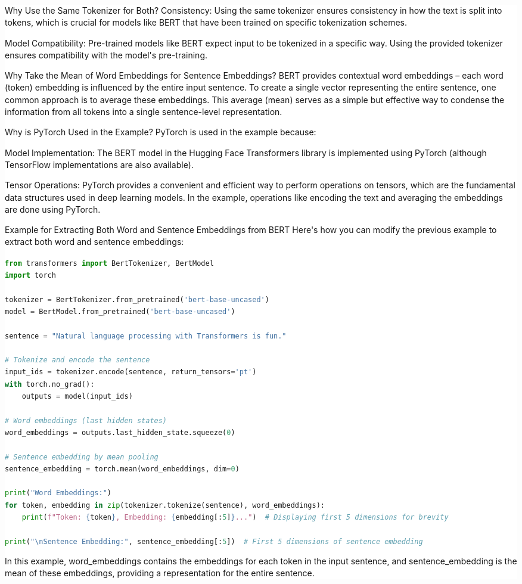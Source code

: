 Why Use the Same Tokenizer for Both?
Consistency: Using the same tokenizer ensures consistency in how the text is split into tokens, which is crucial for models like BERT that have been trained on specific tokenization schemes.

Model Compatibility: Pre-trained models like BERT expect input to be tokenized in a specific way. Using the provided tokenizer ensures compatibility with the model's pre-training.

Why Take the Mean of Word Embeddings for Sentence Embeddings?
BERT provides contextual word embeddings – each word (token) embedding is influenced by the entire input sentence. To create a single vector representing the entire sentence, one common approach is to average these embeddings. This average (mean) serves as a simple but effective way to condense the information from all tokens into a single sentence-level representation.

Why is PyTorch Used in the Example?
PyTorch is used in the example because:

Model Implementation: The BERT model in the Hugging Face Transformers library is implemented using PyTorch (although TensorFlow implementations are also available).

Tensor Operations: PyTorch provides a convenient and efficient way to perform operations on tensors, which are the fundamental data structures used in deep learning models. In the example, operations like encoding the text and averaging the embeddings are done using PyTorch.

Example for Extracting Both Word and Sentence Embeddings from BERT
Here's how you can modify the previous example to extract both word and sentence embeddings:
```python
from transformers import BertTokenizer, BertModel
import torch

tokenizer = BertTokenizer.from_pretrained('bert-base-uncased')
model = BertModel.from_pretrained('bert-base-uncased')

sentence = "Natural language processing with Transformers is fun."

# Tokenize and encode the sentence
input_ids = tokenizer.encode(sentence, return_tensors='pt')
with torch.no_grad():
    outputs = model(input_ids)

# Word embeddings (last hidden states)
word_embeddings = outputs.last_hidden_state.squeeze(0)

# Sentence embedding by mean pooling
sentence_embedding = torch.mean(word_embeddings, dim=0)

print("Word Embeddings:")
for token, embedding in zip(tokenizer.tokenize(sentence), word_embeddings):
    print(f"Token: {token}, Embedding: {embedding[:5]}...")  # Displaying first 5 dimensions for brevity

print("\nSentence Embedding:", sentence_embedding[:5])  # First 5 dimensions of sentence embedding
```
In this example, word_embeddings contains the embeddings for each token in the input sentence, and sentence_embedding is the mean of these embeddings, providing a representation for the entire sentence.
